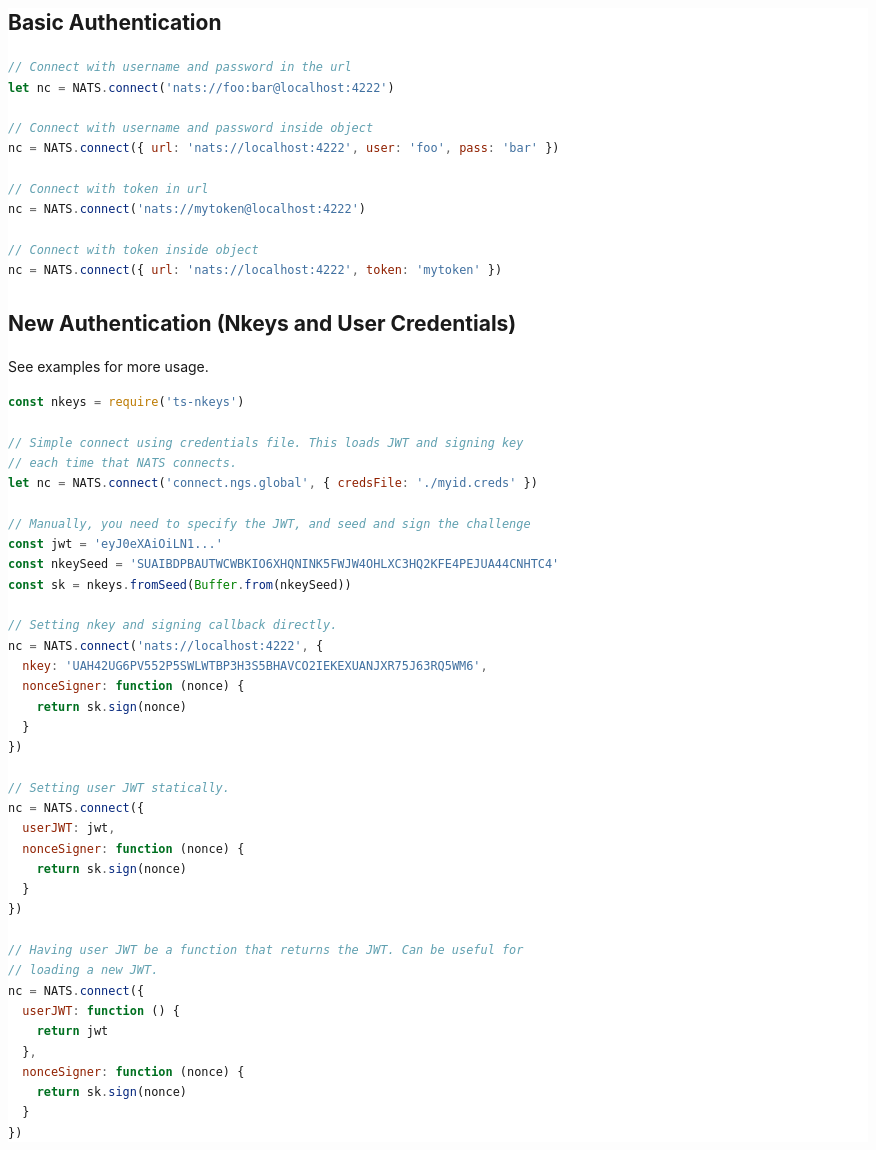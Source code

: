 ## Basic Authentication
```javascript
// Connect with username and password in the url
let nc = NATS.connect('nats://foo:bar@localhost:4222')

// Connect with username and password inside object
nc = NATS.connect({ url: 'nats://localhost:4222', user: 'foo', pass: 'bar' })

// Connect with token in url
nc = NATS.connect('nats://mytoken@localhost:4222')

// Connect with token inside object
nc = NATS.connect({ url: 'nats://localhost:4222', token: 'mytoken' })
```

## New Authentication (Nkeys and User Credentials)
See examples for more usage.
```javascript
const nkeys = require('ts-nkeys')

// Simple connect using credentials file. This loads JWT and signing key
// each time that NATS connects.
let nc = NATS.connect('connect.ngs.global', { credsFile: './myid.creds' })

// Manually, you need to specify the JWT, and seed and sign the challenge
const jwt = 'eyJ0eXAiOiLN1...'
const nkeySeed = 'SUAIBDPBAUTWCWBKIO6XHQNINK5FWJW4OHLXC3HQ2KFE4PEJUA44CNHTC4'
const sk = nkeys.fromSeed(Buffer.from(nkeySeed))

// Setting nkey and signing callback directly.
nc = NATS.connect('nats://localhost:4222', {
  nkey: 'UAH42UG6PV552P5SWLWTBP3H3S5BHAVCO2IEKEXUANJXR75J63RQ5WM6',
  nonceSigner: function (nonce) {
    return sk.sign(nonce)
  }
})

// Setting user JWT statically.
nc = NATS.connect({
  userJWT: jwt,
  nonceSigner: function (nonce) {
    return sk.sign(nonce)
  }
})

// Having user JWT be a function that returns the JWT. Can be useful for
// loading a new JWT.
nc = NATS.connect({
  userJWT: function () {
    return jwt
  },
  nonceSigner: function (nonce) {
    return sk.sign(nonce)
  }
})
```
